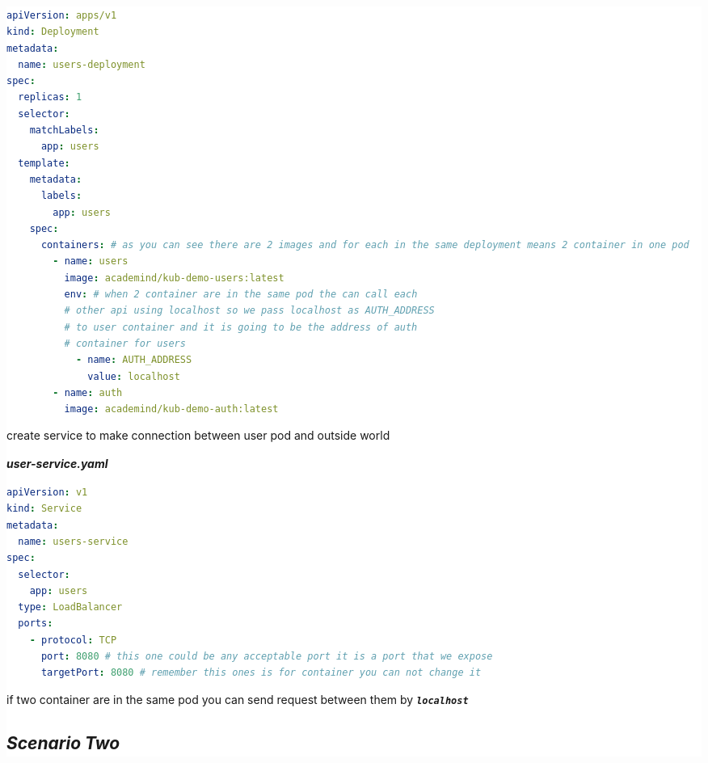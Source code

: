 ```yaml
apiVersion: apps/v1
kind: Deployment
metadata:
  name: users-deployment
spec:
  replicas: 1
  selector: 
    matchLabels:
      app: users
  template:
    metadata:
      labels:
        app: users
    spec:
      containers: # as you can see there are 2 images and for each in the same deployment means 2 container in one pod 
        - name: users
          image: academind/kub-demo-users:latest
          env: # when 2 container are in the same pod the can call each 
          # other api using localhost so we pass localhost as AUTH_ADDRESS 
          # to user container and it is going to be the address of auth 
          # container for users 
            - name: AUTH_ADDRESS
              value: localhost
        - name: auth
          image: academind/kub-demo-auth:latest

```

create service to make connection between user pod and outside world 

<b>*user-service.yaml*</b>

```yaml
apiVersion: v1
kind: Service
metadata:
  name: users-service
spec:
  selector:
    app: users
  type: LoadBalancer
  ports:
    - protocol: TCP
      port: 8080 # this one could be any acceptable port it is a port that we expose 
      targetPort: 8080 # remember this ones is for container you can not change it 
```

if two container are in the same pod you can send request between them by <b>*```localhost```*</b>

## $Scenario$ $Two$
